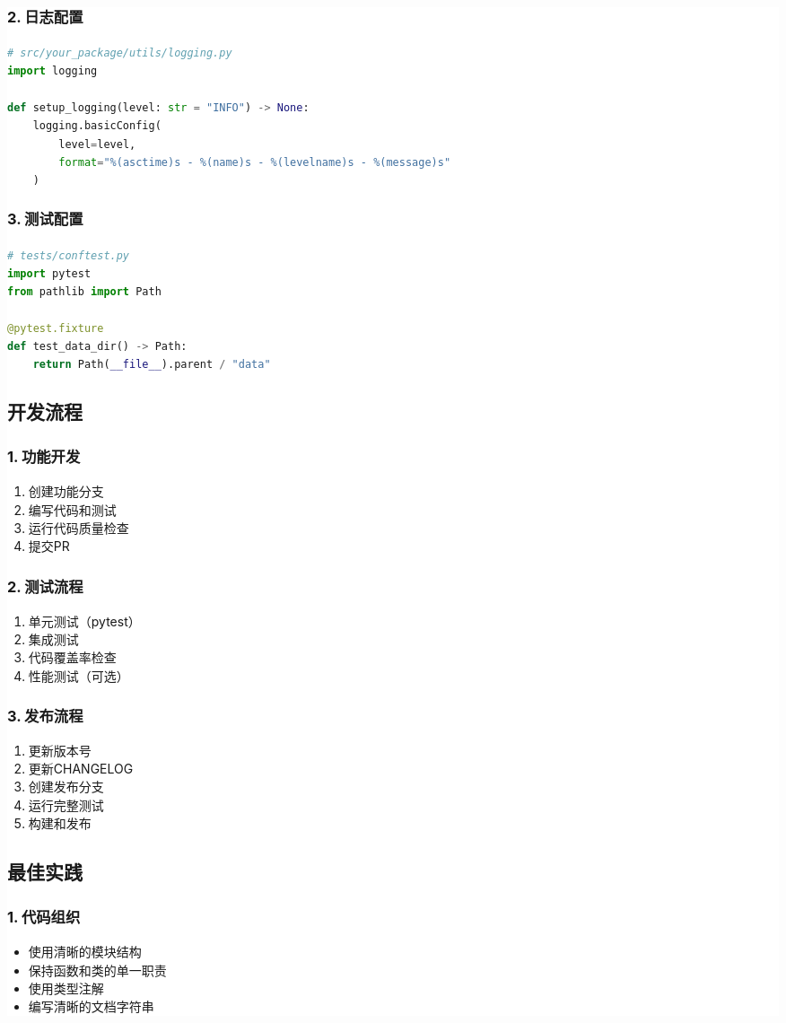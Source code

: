 ### 2. 日志配置
```python
# src/your_package/utils/logging.py
import logging

def setup_logging(level: str = "INFO") -> None:
    logging.basicConfig(
        level=level,
        format="%(asctime)s - %(name)s - %(levelname)s - %(message)s"
    )
```

### 3. 测试配置
```python
# tests/conftest.py
import pytest
from pathlib import Path

@pytest.fixture
def test_data_dir() -> Path:
    return Path(__file__).parent / "data"
```

## 开发流程

### 1. 功能开发
1. 创建功能分支
2. 编写代码和测试
3. 运行代码质量检查
4. 提交PR

### 2. 测试流程
1. 单元测试（pytest）
2. 集成测试
3. 代码覆盖率检查
4. 性能测试（可选）

### 3. 发布流程
1. 更新版本号
2. 更新CHANGELOG
3. 创建发布分支
4. 运行完整测试
5. 构建和发布

## 最佳实践

### 1. 代码组织
- 使用清晰的模块结构
- 保持函数和类的单一职责
- 使用类型注解
- 编写清晰的文档字符串
